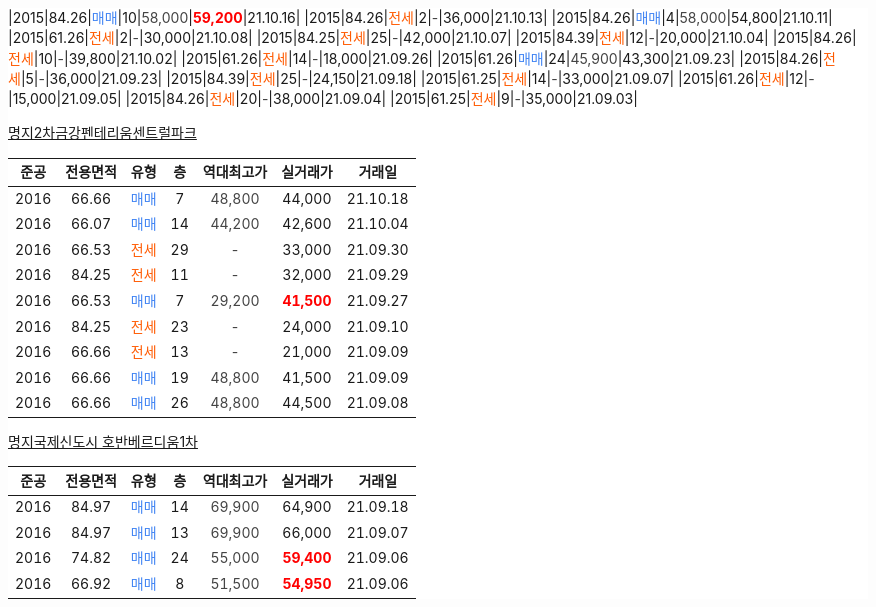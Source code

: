 |2015|84.26|<span style="color:#4285F3">매매</span>|10|<span style="color:#444444">58,000</span>|<b><span style="color:#FF0000">59,200</span></b>|21.10.16|
|2015|84.26|<span style="color:#FF5A00">전세</span>|2|<span style="color:#444444">-</span>|36,000|21.10.13|
|2015|84.26|<span style="color:#4285F3">매매</span>|4|<span style="color:#444444">58,000</span>|54,800|21.10.11|
|2015|61.26|<span style="color:#FF5A00">전세</span>|2|<span style="color:#444444">-</span>|30,000|21.10.08|
|2015|84.25|<span style="color:#FF5A00">전세</span>|25|<span style="color:#444444">-</span>|42,000|21.10.07|
|2015|84.39|<span style="color:#FF5A00">전세</span>|12|<span style="color:#444444">-</span>|20,000|21.10.04|
|2015|84.26|<span style="color:#FF5A00">전세</span>|10|<span style="color:#444444">-</span>|39,800|21.10.02|
|2015|61.26|<span style="color:#FF5A00">전세</span>|14|<span style="color:#444444">-</span>|18,000|21.09.26|
|2015|61.26|<span style="color:#4285F3">매매</span>|24|<span style="color:#444444">45,900</span>|43,300|21.09.23|
|2015|84.26|<span style="color:#FF5A00">전세</span>|5|<span style="color:#444444">-</span>|36,000|21.09.23|
|2015|84.39|<span style="color:#FF5A00">전세</span>|25|<span style="color:#444444">-</span>|24,150|21.09.18|
|2015|61.25|<span style="color:#FF5A00">전세</span>|14|<span style="color:#444444">-</span>|33,000|21.09.07|
|2015|61.26|<span style="color:#FF5A00">전세</span>|12|<span style="color:#444444">-</span>|15,000|21.09.05|
|2015|84.26|<span style="color:#FF5A00">전세</span>|20|<span style="color:#444444">-</span>|38,000|21.09.04|
|2015|61.25|<span style="color:#FF5A00">전세</span>|9|<span style="color:#444444">-</span>|35,000|21.09.03|

[명지2차금강펜테리움센트럴파크](https://search.naver.com/search.naver?query=%EB%AA%85%EC%A7%802%EC%B0%A8%EA%B8%88%EA%B0%95%ED%8E%9C%ED%85%8C%EB%A6%AC%EC%9B%80%EC%84%BC%ED%8A%B8%EB%9F%B4%ED%8C%8C%ED%81%AC)

|준공|전용면적|유형|층|역대최고가|실거래가|거래일|
|:---:|:---:|:---:|:---:|:---:|:---:|:---:|
|2016|66.66|<span style="color:#4285F3">매매</span>|7|<span style="color:#444444">48,800</span>|44,000|21.10.18|
|2016|66.07|<span style="color:#4285F3">매매</span>|14|<span style="color:#444444">44,200</span>|42,600|21.10.04|
|2016|66.53|<span style="color:#FF5A00">전세</span>|29|<span style="color:#444444">-</span>|33,000|21.09.30|
|2016|84.25|<span style="color:#FF5A00">전세</span>|11|<span style="color:#444444">-</span>|32,000|21.09.29|
|2016|66.53|<span style="color:#4285F3">매매</span>|7|<span style="color:#444444">29,200</span>|<b><span style="color:#FF0000">41,500</span></b>|21.09.27|
|2016|84.25|<span style="color:#FF5A00">전세</span>|23|<span style="color:#444444">-</span>|24,000|21.09.10|
|2016|66.66|<span style="color:#FF5A00">전세</span>|13|<span style="color:#444444">-</span>|21,000|21.09.09|
|2016|66.66|<span style="color:#4285F3">매매</span>|19|<span style="color:#444444">48,800</span>|41,500|21.09.09|
|2016|66.66|<span style="color:#4285F3">매매</span>|26|<span style="color:#444444">48,800</span>|44,500|21.09.08|

[명지국제신도시 호반베르디움1차](https://search.naver.com/search.naver?query=%EB%AA%85%EC%A7%80%EA%B5%AD%EC%A0%9C%EC%8B%A0%EB%8F%84%EC%8B%9C+%ED%98%B8%EB%B0%98%EB%B2%A0%EB%A5%B4%EB%94%94%EC%9B%801%EC%B0%A8)

|준공|전용면적|유형|층|역대최고가|실거래가|거래일|
|:---:|:---:|:---:|:---:|:---:|:---:|:---:|
|2016|84.97|<span style="color:#4285F3">매매</span>|14|<span style="color:#444444">69,900</span>|64,900|21.09.18|
|2016|84.97|<span style="color:#4285F3">매매</span>|13|<span style="color:#444444">69,900</span>|66,000|21.09.07|
|2016|74.82|<span style="color:#4285F3">매매</span>|24|<span style="color:#444444">55,000</span>|<b><span style="color:#FF0000">59,400</span></b>|21.09.06|
|2016|66.92|<span style="color:#4285F3">매매</span>|8|<span style="color:#444444">51,500</span>|<b><span style="color:#FF0000">54,950</span></b>|21.09.06|
